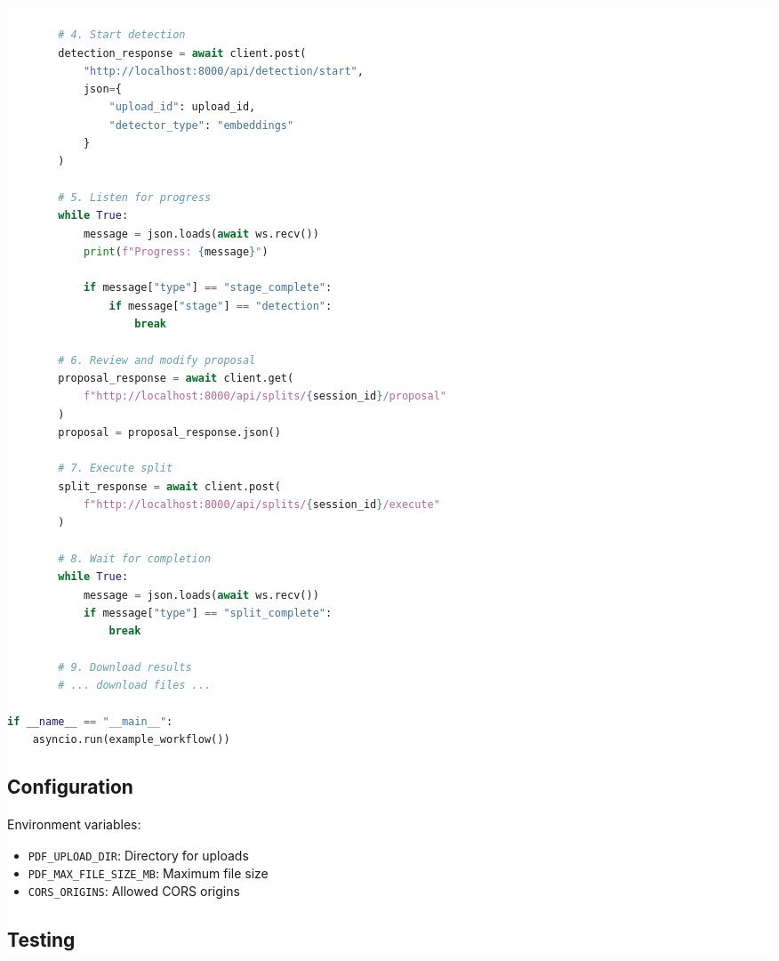 ```python

        # 4. Start detection
        detection_response = await client.post(
            "http://localhost:8000/api/detection/start",
            json={
                "upload_id": upload_id,
                "detector_type": "embeddings"
            }
        )

        # 5. Listen for progress
        while True:
            message = json.loads(await ws.recv())
            print(f"Progress: {message}")

            if message["type"] == "stage_complete":
                if message["stage"] == "detection":
                    break

        # 6. Review and modify proposal
        proposal_response = await client.get(
            f"http://localhost:8000/api/splits/{session_id}/proposal"
        )
        proposal = proposal_response.json()

        # 7. Execute split
        split_response = await client.post(
            f"http://localhost:8000/api/splits/{session_id}/execute"
        )

        # 8. Wait for completion
        while True:
            message = json.loads(await ws.recv())
            if message["type"] == "split_complete":
                break

        # 9. Download results
        # ... download files ...

if __name__ == "__main__":
    asyncio.run(example_workflow())
```

## Configuration

Environment variables:
- `PDF_UPLOAD_DIR`: Directory for uploads
- `PDF_MAX_FILE_SIZE_MB`: Maximum file size
- `CORS_ORIGINS`: Allowed CORS origins

## Testing
